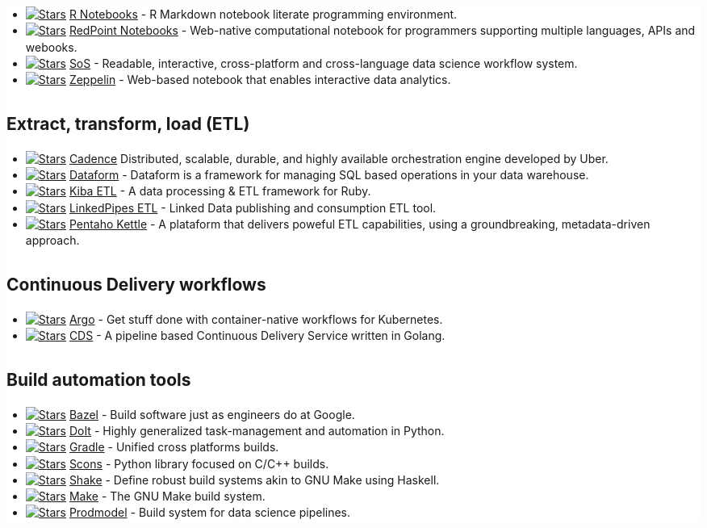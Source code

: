 * [![Stars](https://img.shields.io/github/stars/http:/.svg)](http://rmarkdown.rstudio.com/r_notebooks.html) [R Notebooks](http://rmarkdown.rstudio.com/r_notebooks.html) - R Markdown notebook literate programming environment.
* [![Stars](https://img.shields.io/github/stars/https:/.svg)](https://www.redpointnotebooks.com/) [RedPoint Notebooks](https://www.redpointnotebooks.com/) - Web-native computational notebook for programmers supporting multiple languages, APIs and webooks.
* [![Stars](https://img.shields.io/github/stars/https:/.svg)](https://vatlab.github.io/sos-docs/) [SoS](https://vatlab.github.io/sos-docs/) - Readable, interactive, cross-platform and cross-language data science workflow system.
* [![Stars](https://img.shields.io/github/stars/https:/.svg)](https://zeppelin.apache.org/) [Zeppelin](https://zeppelin.apache.org/) - Web-based notebook that enables interactive data analytics.

Extract, transform, load (ETL)
------------------------------

* [![Stars](https://img.shields.io/github/stars/uber/cadence.svg)](https://github.com/uber/cadence) [Cadence](https://github.com/uber/cadence) Distributed, scalable, durable, and highly available orchestration engine developed by Uber.
* [![Stars](https://img.shields.io/github/stars/dataform-co/dataform.svg)](https://github.com/dataform-co/dataform) [Dataform](https://github.com/dataform-co/dataform) - Dataform is a framework for managing SQL based operations in your data warehouse.
* [![Stars](https://img.shields.io/github/stars/http:/.svg)](http://www.kiba-etl.org) [Kiba ETL](http://www.kiba-etl.org) - A data processing & ETL framework for Ruby.
* [![Stars](https://img.shields.io/github/stars/https:/.svg)](https://etl.linkedpipes.com) [LinkedPipes ETL](https://etl.linkedpipes.com) - Linked Data publishing and consumption ETL tool.
* [![Stars](https://img.shields.io/github/stars/https:/.svg)](https://community.hitachivantara.com/s/article/data-integration-kettle) [Pentaho Kettle](https://community.hitachivantara.com/s/article/data-integration-kettle) - A plataform that delivers poweful ETL capabilities, using a groundbreaking, metadata-driven approach.


Continuous Delivery workflows
--------------------------------
* [![Stars](https://img.shields.io/github/stars/argoproj/argo.svg)](https://github.com/argoproj/argo) [Argo](https://github.com/argoproj/argo) - Get stuff done with container-native workflows for Kubernetes.
* [![Stars](https://img.shields.io/github/stars/ovh/cds.svg)](https://github.com/ovh/cds) [CDS](https://github.com/ovh/cds) - A pipeline based Continuous Delivery Service written in Golang.

Build automation tools
----------------------
* [![Stars](https://img.shields.io/github/stars/http:/.svg)](http://bazel.io/) [Bazel](http://bazel.io/) - Build software just as engineers do at Google.
* [![Stars](https://img.shields.io/github/stars/pydoit/doit.svg)](https://github.com/pydoit/doit) [DoIt](https://github.com/pydoit/doit) - Highly generalized task-management and automation in Python.
* [![Stars](https://img.shields.io/github/stars/http:/.svg)](http://gradle.org/) [Gradle](http://gradle.org/) - Unified cross platforms builds.
* [![Stars](https://img.shields.io/github/stars/http:/.svg)](http://www.scons.org/) [Scons](http://www.scons.org/) - Python library focused on C/C++ builds.
* [![Stars](https://img.shields.io/github/stars/ndmitchell/shake.svg)](https://github.com/ndmitchell/shake) [Shake](https://github.com/ndmitchell/shake) - Define robust build systems akin to GNU Make using Haskell.
* [![Stars](https://img.shields.io/github/stars/https:/.svg)](https://www.gnu.org/software/make/) [Make](https://www.gnu.org/software/make/) - The GNU Make build system.
* [![Stars](https://img.shields.io/github/stars/prodmodel/prodmodel.svg)](https://github.com/prodmodel/prodmodel) [Prodmodel](https://github.com/prodmodel/prodmodel) - Build system for data science pipelines.
